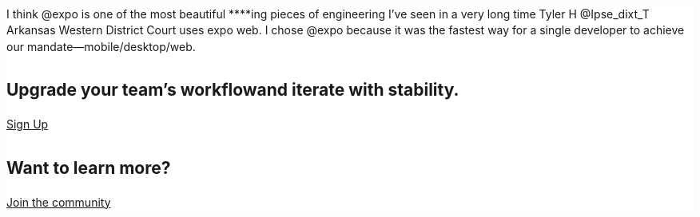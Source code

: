I think @expo is one of the most beautiful ****ing pieces of engineering I’ve seen in a very long time
Tyler H
@Ipse_dixt_T
Arkansas Western District Court uses expo web. I chose @expo because it was the fastest way for a single developer to achieve our mandate—mobile/desktop/web.
## Upgrade your team’s workflowand iterate with stability.
[Sign Up](https://expo.dev/signup)
## Want to learn more?
[Join the community](https://chat.expo.dev)

